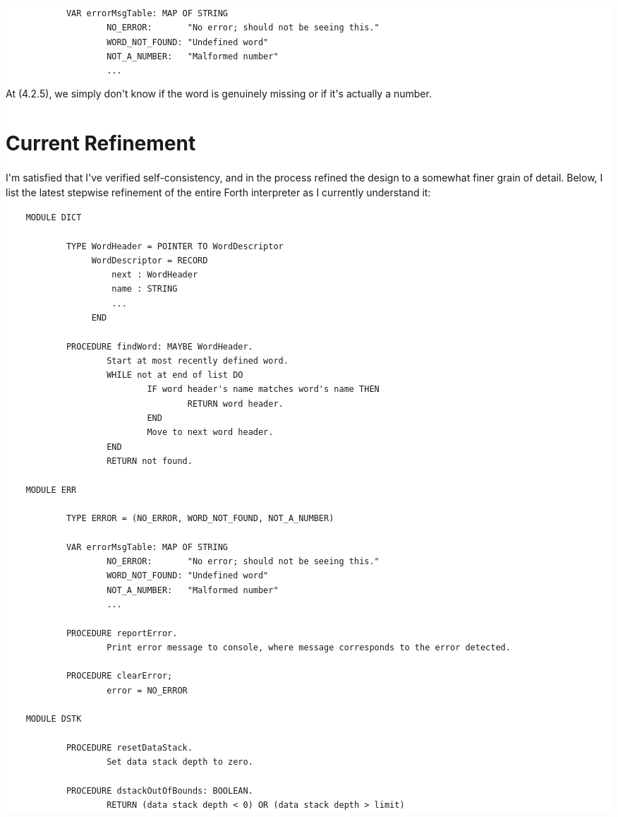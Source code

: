                 VAR errorMsgTable: MAP OF STRING
                        NO_ERROR:       "No error; should not be seeing this."
                        WORD_NOT_FOUND: "Undefined word"
                        NOT_A_NUMBER:   "Malformed number"
                        ...

At (4.2.5), we simply don't know if the word is genuinely missing or if it's actually a number.

# Current Refinement

I'm satisfied that I've verified self-consistency, and in the process refined the design to a somewhat finer grain of detail.
Below, I list the latest stepwise refinement of the entire Forth interpreter as I currently understand it:

        MODULE DICT

                TYPE WordHeader = POINTER TO WordDescriptor
                     WordDescriptor = RECORD
                         next : WordHeader
                         name : STRING
                         ...
                     END

                PROCEDURE findWord: MAYBE WordHeader.
                        Start at most recently defined word.
                        WHILE not at end of list DO
                                IF word header's name matches word's name THEN
                                        RETURN word header.
                                END
                                Move to next word header.
                        END
                        RETURN not found.

        MODULE ERR

                TYPE ERROR = (NO_ERROR, WORD_NOT_FOUND, NOT_A_NUMBER)

                VAR errorMsgTable: MAP OF STRING
                        NO_ERROR:       "No error; should not be seeing this."
                        WORD_NOT_FOUND: "Undefined word"
                        NOT_A_NUMBER:   "Malformed number"
                        ...

                PROCEDURE reportError.
                        Print error message to console, where message corresponds to the error detected.

                PROCEDURE clearError;
                        error = NO_ERROR

        MODULE DSTK

                PROCEDURE resetDataStack.
                        Set data stack depth to zero.

                PROCEDURE dstackOutOfBounds: BOOLEAN.
                        RETURN (data stack depth < 0) OR (data stack depth > limit)
